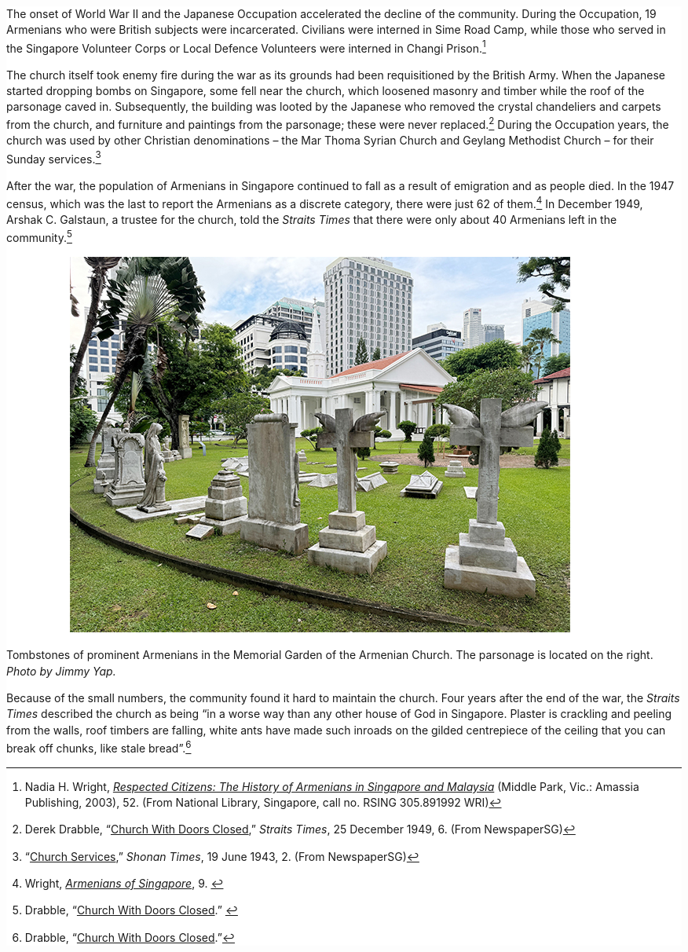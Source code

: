 The onset of World War II and the Japanese Occupation accelerated the decline of the community. During the Occupation, 19 Armenians who were British subjects were incarcerated. Civilians were interned in Sime Road Camp, while those who served in the Singapore Volunteer Corps or Local Defence Volunteers were interned in Changi Prison.[^17]

The church itself took enemy fire during the war as its grounds had been requisitioned by the British Army. When the Japanese started dropping bombs on Singapore, some fell near the church, which loosened masonry and timber while the roof of the parsonage caved in. Subsequently, the building was looted by the Japanese who removed the crystal chandeliers and carpets from the church, and furniture and paintings from the parsonage; these were never replaced.[^18] During the Occupation years, the church was used by other Christian denominations – the Mar Thoma Syrian Church and Geylang Methodist Church – for their Sunday services.[^19]

After the war, the population of Armenians in Singapore continued to fall as a result of emigration and as people died. In the 1947 census, which was the last to report the Armenians as a discrete category, there were just 62 of them.[^20] In December 1949, Arshak C. Galstaun, a trustee for the church, told the _Straits Times_ that there were only about 40 Armenians left in the community.[^21]

![](/images/Vol%2020%20Issue%203/Armenian%20Church/church_tombstone.jpg)
<div style="background-color: white;">Tombstones of prominent Armenians in the Memorial Garden of the Armenian Church. The parsonage is located on the right. <i>Photo by Jimmy Yap.</i></div>


Because of the small numbers, the community found it hard to maintain the church. Four years after the end of the war, the _Straits Times_ described the church as being “in a worse way than any other house of God in Singapore. Plaster is crackling and peeling from the walls, roof timbers are falling, white ants have made such inroads on the gilded centrepiece of the ceiling that you can break off chunks, like stale bread”.[^22]


[^1]:  Sona Avagyan, “Nadia Wright: Making Sense of Historical Mysteries Is Fascinating,”&nbsp;Hetq, 6 December 2010,&nbsp;[https://hetq.am/en/article/12468](https://hetq.am/en/article/12468).
[^2]:  George A. Bournoutian, “Armenians in Iran (ca. 1500–1994),” accessed 15 November 2024, Iran Chamber Society,&nbsp;[https://www.iranchamber.com/people/articles/armenians\_in\_iran1.php](https://www.iranchamber.com/people/articles/armenians_in_iran1.php).
[^3]:  Charles Burton Buckley, [_An Anecdotal History of Old Times in Singapore_](https://www.nlb.gov.sg/main/book-detail?cmsuuid=303beefb-31d7-4dad-83fb-593054096717), vol. 1 (Singapore: Fraser &amp; Neave, 1902), 283. (From National Library Online)
[^4]: Chantal Sajan, “The Straits Times Marks 178 Years As Region’s Oldest Newspaper,” _Straits Times_, 15 July 2023, https://www.straitstimes.com/life/home-design/the-straits-times-marks-178-years-as-region-s-oldest-newspaper.
[^5]: “[Untitled](https://safe.menlosecurity.com/http:/eresources.nlb.gov.sg/newspapers/Digitised/Article/straitstimes18871126-1.2.16.4.aspx),” _Straits Times_, 26 November 1887, 33. (From NewspaperSG); Gretchen Liu,&nbsp;_[Raffles Hotel](https://eservice.nlb.gov.sg/redir/itemdetails?bid=12691300)_&nbsp;(Singapore: Editions Didier Millet, 2006), 18. (From National Library, Singapore, call no. RSING&nbsp;q915.9570613 LIU-[TRA])
[^6]: Nadia Wright, Linda Locke and Harold Johnson, “[Blooming Lies: The Vanda Miss Joaquim Story](https://biblioasia.nlb.gov.sg/vol-14/issue-1/apr-jun-2018/blooming-lies-vandaj/),” _BiblioAsia_ 14, no 1 (April–June 2018): 62–69.&nbsp;
[^7]: The signatories were Johannes Simeon, Carapiet Phanos, Gregory Zechariah, Isaiah Zechariah, Mackertich M. Moses and Paul Stephens. See Buckley, [_An Anecdotal History of Old Times in Singapore_](https://www.nlb.gov.sg/main/book-detail?cmsuuid=303beefb-31d7-4dad-83fb-593054096717), 283.&nbsp;
[^8]: Buckley, [_An Anecdotal History of Old Times in Singapore_](https://www.nlb.gov.sg/main/book-detail?cmsuuid=303beefb-31d7-4dad-83fb-593054096717), 283.
[^9]: Buckley, [_An Anecdotal History of Old Times in Singapore_](https://www.nlb.gov.sg/main/book-detail?cmsuuid=303beefb-31d7-4dad-83fb-593054096717), 283.
[^10]: Buckley, [_An Anecdotal History of Old Times in Singapore_](https://www.nlb.gov.sg/main/book-detail?cmsuuid=303beefb-31d7-4dad-83fb-593054096717), 283–85; Nadia Wright, “[A Tale of Two Churches](https://biblioasia.nlb.gov.sg/vol-13/issue-3/oct-dec-2017/tale-of-two-churches/),” _BiblioAsia_ 13, no. 3 (October–December 2017): 36–39.&nbsp;
[^11]: “[Consecration of the Armenian Church](https://eresources.nlb.gov.sg/newspapers/digitised/article/singfreepressa18360331-1.2.12),” _Singapore Free Press and Mercantile Advertiser_, 31 March 1836, 4. (From NewspaperSG)
[^12]: Wright, “[A Tale of Two Churches](https://biblioasia.nlb.gov.sg/vol-13/issue-3/oct-dec-2017/tale-of-two-churches/).”
[^13]: Nadia H. Wright, [_The Armenians of Singapore: A Short History_](https://eservice.nlb.gov.sg/redir/itemdetails?bid=203940641) (George Town, Penang: Entrepot Publishing, 2019), 111. (From National Library, Singapore, call no. RSING 305.89199205957 WRI)
[^14]: Wright, “[A Tale of Two Churches](https://biblioasia.nlb.gov.sg/vol-13/issue-3/oct-dec-2017/tale-of-two-churches/)”; Wright, [_The Armenians of Singapore_](https://eservice.nlb.gov.sg/redir/itemdetails?bid=203940641), 111–12.
[^15]: Wright, Locke and Johnson, “[Blooming Lies: The Vanda Miss Joaquim Story](https://biblioasia.nlb.gov.sg/vol-14/issue-1/apr-jun-2018/blooming-lies-vandaj/).”&nbsp;
[^16]: “[Armenian Relief Fund](https://eresources.nlb.gov.sg/newspapers/digitised/article/straitstimes19151016-1.2.48),” _Straits Times_, 16 October 1915, 9. (From NewspaperSG)
[^17]: Nadia H. Wright, [_Respected Citizens: The History of Armenians in Singapore and Malaysia_](https://eservice.nlb.gov.sg/redir/itemdetails?bid=12231618) (Middle Park, Vic.: Amassia Publishing, 2003), 52. (From National Library, Singapore, call no. RSING 305.891992 WRI)
[^18]: Derek Drabble, “[Church With Doors Closed](https://eresources.nlb.gov.sg/newspapers/digitised/article/straitstimes19491225-1.2.43),” _Straits Times_, 25 December 1949, 6. (From NewspaperSG)
[^19]: “[Church Services](https://eresources.nlb.gov.sg/newspapers/digitised/article/syonantimes19430619-1.2.21),” _Shonan Times_, 19 June 1943, 2. (From NewspaperSG)
[^20]: Wright, [_Armenians of Singapore_](https://eservice.nlb.gov.sg/redir/itemdetails?bid=203940641), 9.&nbsp;
[^21]: Drabble, “[Church With Doors Closed](https://eresources.nlb.gov.sg/newspapers/digitised/article/straitstimes19491225-1.2.43).”&nbsp;
[^22]: Drabble, “[Church With Doors Closed](https://eresources.nlb.gov.sg/newspapers/digitised/article/straitstimes19491225-1.2.43).”
[^23]: Wright, [_Armenians of Singapore_](https://eservice.nlb.gov.sg/redir/itemdetails?bid=203940641), 113.&nbsp;
[^24]: Stanley Street, “[Notes from a… Malayan Diary](https://eresources.nlb.gov.sg/newspapers/digitised/article/straitsbudget19530702-1.2.14),” _Straits Budget_, 2 July 1953, 6. (From NewspaperSG)
[^25]: “[The First High Mass in 16 Years](https://eresources.nlb.gov.sg/newspapers/digitised/article/straitstimes19540509-1.2.39),” _Straits Times_, 9 May 1954, 3. (From NewspaperSG)
[^26]: “[So Long, But Now Bishop Is to Take Service](https://eresources.nlb.gov.sg/newspapers/digitised/article/straitstimes19570524-1.2.112),” _Straits Times_, 24 May 1957, 9. (From NewspaperSG)
[^27]: “[The Friends Plan to Save a Church – And Its Architect’s Home](https://eresources.nlb.gov.sg/newspapers/digitised/article/straitstimes19540424-1.2.75),” _Straits Times_, 29 April 1954, 11. (From NewspaperSG)
[^28]: Stanley Street, “[Lament for Old Landmark](https://eresources.nlb.gov.sg/newspapers/digitised/article/straitstimes19560407-1.2.100),” _Straits Times_, 7 April 1956, 6. (From NewspaperSG)&nbsp;
[^29]: Arshak C. Galstaun, “[No Lament for a Landmark](https://eresources.nlb.gov.sg/newspapers/digitised/article/straitstimes19560504-1.2.139.1),” _Straits Times_, 4 May 1956, 8. (From NewspaperSG)
[^30]: William Campbell, “[Singapore Plans to Save Its History](https://eresources.nlb.gov.sg/newspapers/digitised/article/straitstimes19690207-1.2.89),” _Straits Times_, 7 February 1969, 12. (From NewspaperSG)
[^31]: Chia Poteik, “[Govt to Keep Eight Landmarks](https://eresources.nlb.gov.sg/newspapers/digitised/article/straitstimes19730708-1.2.19),” _Straits Times_, 8 July 1973, 5. (From NewspaperSG)
[^32]: “[No Resident Priest Since End of World War Two](https://eresources.nlb.gov.sg/newspapers/digitised/article/straitstimes19781230-1.2.131.6),” _Straits Times_, 30 December 1978, 1. (From NewspaperSG)
[^33]: Peter Keys, “[It’s Simply Charming](https://eresources.nlb.gov.sg/newspapers/digitised/article/straitstimes19811018-1.2.76.19.1),” _Straits Times_, 18 October 1981, 10. (From NewspaperSG)
[^34]: Art Baghramian, “[Church Open to Public But Not for Recreation](https://eresources.nlb.gov.sg/newspapers/digitised/article/straitstimes19811101-1.2.90.8.3),” _Straits Times_, 1 November 1981, 11. (From NewspaperSG)
[^35]: Christina Tseng, “[Tourists to Wed in Armenian Church](https://eresources.nlb.gov.sg/newspapers/digitised/article/straitstimes19850412-1.2.27.24),” _Straits Times_, 12 April 1985, 13. (From NewspaperSG)
[^36]: Maylee Chia, “[STPB Plan for ‘Mock-Weddings'](https://eresources.nlb.gov.sg/newspapers/digitised/article/straitstimes19880724-1.2.26.26),” _Straits Times_, 24 July 1988, 19. (From NewspaperSG)
[^37]: Lee Siew Hwa, “[Last of the Tribe](https://eresources.nlb.gov.sg/newspapers/digitised/article/straitstimes19880710-1.2.76.2),” _Straits Times_, 10 July 1988, 1. (From NewspaperSG)
[^38]: Wright, [_Armenians of Singapore_](https://eservice.nlb.gov.sg/redir/itemdetails?bid=203940641), 11, 28. &nbsp;
[^39]: Cheong Suk-Wai, “Proud of the Legendary Sarkies Name,” _Straits Times_, 17 September 2015, https://www.straitstimes.com/singapore/proud-of-the-legendary-sarkies-name.&nbsp;
[^40]: Geraldine Kan, “[Singapore’s Oldest Church Is New Again](https://eresources.nlb.gov.sg/newspapers/digitised/article/straitstimes19941225-1.2.26.1),” _Straits Times_, 25 December 1994, 17.&nbsp;
[^41]: Jessie Sarkies, oral history interview by Nur Azlin bte Salem, 28 July 2011, [transcript](https://www.nas.gov.sg/archivesonline/flipviewer/publish/7/73c164fb-1162-11e3-83d5-0050568939ad-OHC003479_008/web/html5/index.html) and MP3 audio, Reel/Disc 8 of 9, National Archives of Singapore ([accession no. 003479](https://www.nas.gov.sg/archivesonline/oral_history_interviews/interview/003479)), 242–45. For an interview with Jessie and Loretta Sarkies, see also Jamie Ee Wen Wei, “[Sisters Are the Last of Sarkies Clan in S’pore](https://eresources.nlb.gov.sg/newspapers/digitised/article/straitstimes20090719-1.2.13.13),” _Straits Times_, 19 July 2009, 14. (From NewspaperSG)
[^43]:  “Armenian Church of Singapore Celebrates Major Anniversary,” Orthodoxy Cognate Page, 24 May 2011, https://ocpsociety.org/news/armenian-church-of-singapore-celebrates-major-anniversary/.&nbsp;
[^44]: Camillia Deborah Dass, “Church Rich in Armenian History,” _Straits Times_, 18 May 2017, https://www.straitstimes.com/singapore/church-rich-in-armenian-history.&nbsp;
[^45]: Melody Zaccheus, “Armenian Community in Singapore Tells Its Story With New Museum,” _Straits Times_, 24 May 2018, https://www.straitstimes.com/singapore/armenian-community-tells-its-story-with-new-museum.&nbsp;
[^46]: Armenian Church Singapore Instagram, 28 March 2022, https://www.instagram.com/p/CboEn4JBdMK/?img\_index=1.&nbsp;
[^47]: Pierre Hennes, email correspondence, 23 July 2024.